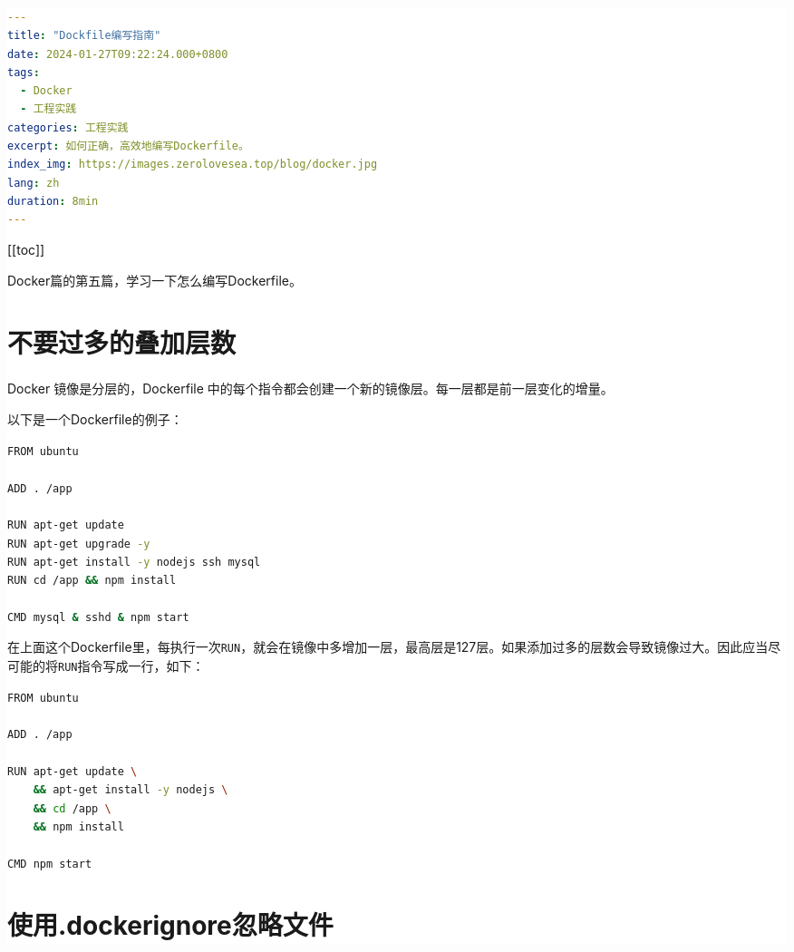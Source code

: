 ```yaml
---
title: "Dockfile编写指南"
date: 2024-01-27T09:22:24.000+0800
tags: 
  - Docker
  - 工程实践
categories: 工程实践
excerpt: 如何正确，高效地编写Dockerfile。
index_img: https://images.zerolovesea.top/blog/docker.jpg
lang: zh
duration: 8min
---
```

[[toc]]

Docker篇的第五篇，学习一下怎么编写Dockerfile。

# 不要过多的叠加层数

Docker 镜像是分层的，Dockerfile 中的每个指令都会创建一个新的镜像层。每一层都是前一层变化的增量。

以下是一个Dockerfile的例子：

```bash
FROM ubuntu

ADD . /app

RUN apt-get update
RUN apt-get upgrade -y
RUN apt-get install -y nodejs ssh mysql
RUN cd /app && npm install

CMD mysql & sshd & npm start
```

在上面这个Dockerfile里，每执行一次`RUN`，就会在镜像中多增加一层，最高层是127层。如果添加过多的层数会导致镜像过大。因此应当尽可能的将`RUN`指令写成一行，如下：

```bash
FROM ubuntu

ADD . /app

RUN apt-get update \
    && apt-get install -y nodejs \
    && cd /app \
    && npm install

CMD npm start
```

# 使用.dockerignore忽略文件

